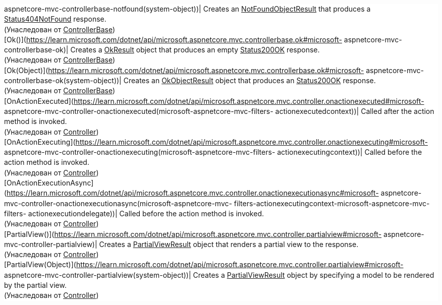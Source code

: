aspnetcore-mvc-controllerbase-notfound\(system-object\))|  Creates an
[NotFoundObjectResult](https://learn.microsoft.com/dotnet/api/microsoft.aspnetcore.mvc.notfoundobjectresult)
that produces a
[Status404NotFound](https://learn.microsoft.com/dotnet/api/microsoft.aspnetcore.http.statuscodes.status404notfound)
response.  
(Унаследован от
[ControllerBase](https://learn.microsoft.com/dotnet/api/microsoft.aspnetcore.mvc.controllerbase))  
[Ok()](https://learn.microsoft.com/dotnet/api/microsoft.aspnetcore.mvc.controllerbase.ok#microsoft-
aspnetcore-mvc-controllerbase-ok)|  Creates a
[OkResult](https://learn.microsoft.com/dotnet/api/microsoft.aspnetcore.mvc.okresult)
object that produces an empty
[Status200OK](https://learn.microsoft.com/dotnet/api/microsoft.aspnetcore.http.statuscodes.status200ok)
response.  
(Унаследован от
[ControllerBase](https://learn.microsoft.com/dotnet/api/microsoft.aspnetcore.mvc.controllerbase))  
[Ok(Object)](https://learn.microsoft.com/dotnet/api/microsoft.aspnetcore.mvc.controllerbase.ok#microsoft-
aspnetcore-mvc-controllerbase-ok\(system-object\))|  Creates an
[OkObjectResult](https://learn.microsoft.com/dotnet/api/microsoft.aspnetcore.mvc.okobjectresult)
object that produces an
[Status200OK](https://learn.microsoft.com/dotnet/api/microsoft.aspnetcore.http.statuscodes.status200ok)
response.  
(Унаследован от
[ControllerBase](https://learn.microsoft.com/dotnet/api/microsoft.aspnetcore.mvc.controllerbase))  
[OnActionExecuted](https://learn.microsoft.com/dotnet/api/microsoft.aspnetcore.mvc.controller.onactionexecuted#microsoft-
aspnetcore-mvc-controller-onactionexecuted\(microsoft-aspnetcore-mvc-filters-
actionexecutedcontext\))|  Called after the action method is invoked.  
(Унаследован от
[Controller](https://learn.microsoft.com/dotnet/api/microsoft.aspnetcore.mvc.controller))  
[OnActionExecuting](https://learn.microsoft.com/dotnet/api/microsoft.aspnetcore.mvc.controller.onactionexecuting#microsoft-
aspnetcore-mvc-controller-onactionexecuting\(microsoft-aspnetcore-mvc-filters-
actionexecutingcontext\))|  Called before the action method is invoked.  
(Унаследован от
[Controller](https://learn.microsoft.com/dotnet/api/microsoft.aspnetcore.mvc.controller))  
[OnActionExecutionAsync](https://learn.microsoft.com/dotnet/api/microsoft.aspnetcore.mvc.controller.onactionexecutionasync#microsoft-
aspnetcore-mvc-controller-onactionexecutionasync\(microsoft-aspnetcore-mvc-
filters-actionexecutingcontext-microsoft-aspnetcore-mvc-filters-
actionexecutiondelegate\))|  Called before the action method is invoked.  
(Унаследован от
[Controller](https://learn.microsoft.com/dotnet/api/microsoft.aspnetcore.mvc.controller))  
[PartialView()](https://learn.microsoft.com/dotnet/api/microsoft.aspnetcore.mvc.controller.partialview#microsoft-
aspnetcore-mvc-controller-partialview)|  Creates a
[PartialViewResult](https://learn.microsoft.com/dotnet/api/microsoft.aspnetcore.mvc.partialviewresult)
object that renders a partial view to the response.  
(Унаследован от
[Controller](https://learn.microsoft.com/dotnet/api/microsoft.aspnetcore.mvc.controller))  
[PartialView(Object)](https://learn.microsoft.com/dotnet/api/microsoft.aspnetcore.mvc.controller.partialview#microsoft-
aspnetcore-mvc-controller-partialview\(system-object\))|  Creates a
[PartialViewResult](https://learn.microsoft.com/dotnet/api/microsoft.aspnetcore.mvc.partialviewresult)
object by specifying a model to be rendered by the partial view.  
(Унаследован от
[Controller](https://learn.microsoft.com/dotnet/api/microsoft.aspnetcore.mvc.controller))  
